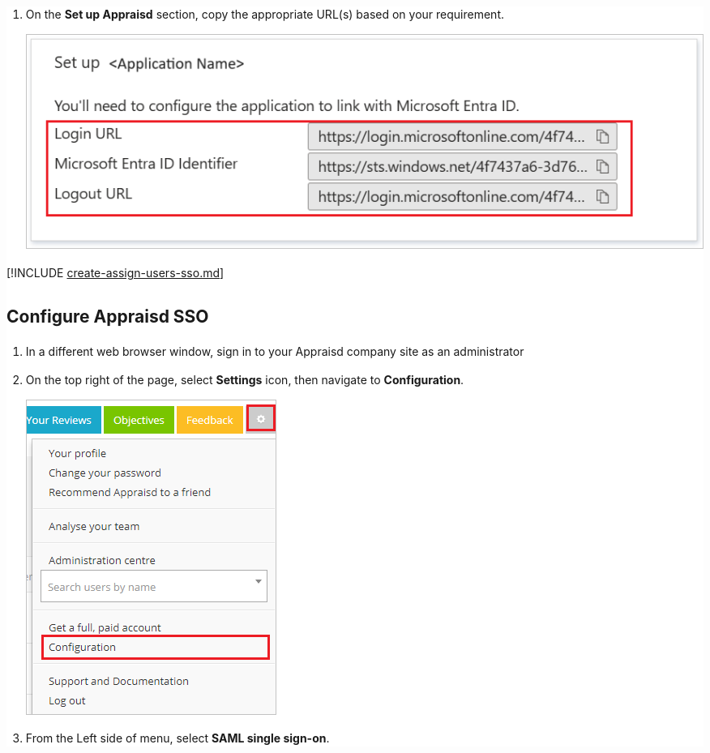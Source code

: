 1. On the **Set up Appraisd** section, copy the appropriate URL(s) based on your requirement.

   ![Copy configuration URLs](common/copy-configuration-urls.png)

<a name='create-an-azure-ad-test-user'></a>

[!INCLUDE [create-assign-users-sso.md](~/identity/saas-apps/includes/create-assign-users-sso.md)]

## Configure Appraisd SSO




1. In a different web browser window, sign in to your Appraisd company site as an administrator

4. On the top right of the page, select **Settings** icon, then navigate to **Configuration**.

	![Screenshot shows the Configuration link called out.](./media/appraisd-tutorial/settings.png)

5. From the Left side of menu, select **SAML single sign-on**.
